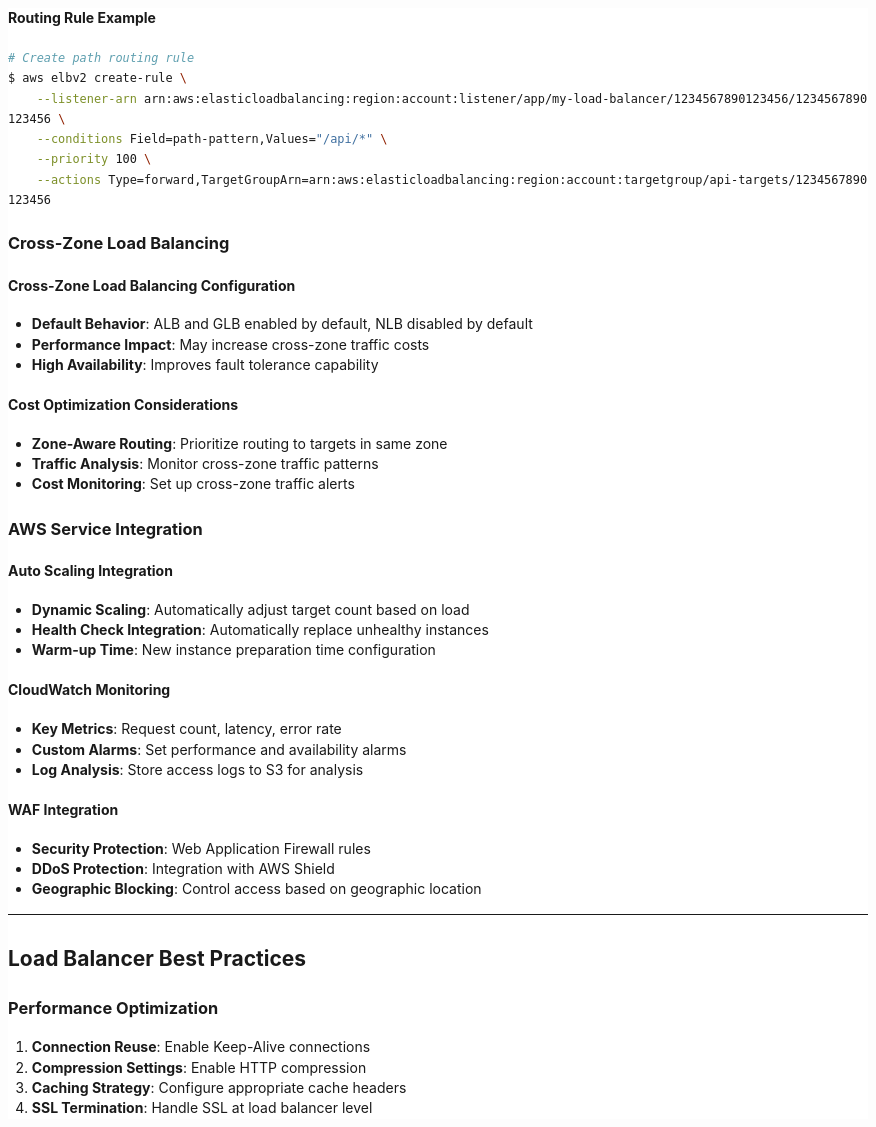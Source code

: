 #### Routing Rule Example
```bash
# Create path routing rule
$ aws elbv2 create-rule \
    --listener-arn arn:aws:elasticloadbalancing:region:account:listener/app/my-load-balancer/1234567890123456/1234567890123456 \
    --conditions Field=path-pattern,Values="/api/*" \
    --priority 100 \
    --actions Type=forward,TargetGroupArn=arn:aws:elasticloadbalancing:region:account:targetgroup/api-targets/1234567890123456
```

### Cross-Zone Load Balancing

#### Cross-Zone Load Balancing Configuration
- **Default Behavior**: ALB and GLB enabled by default, NLB disabled by default
- **Performance Impact**: May increase cross-zone traffic costs
- **High Availability**: Improves fault tolerance capability

#### Cost Optimization Considerations
- **Zone-Aware Routing**: Prioritize routing to targets in same zone
- **Traffic Analysis**: Monitor cross-zone traffic patterns
- **Cost Monitoring**: Set up cross-zone traffic alerts

### AWS Service Integration

#### Auto Scaling Integration
- **Dynamic Scaling**: Automatically adjust target count based on load
- **Health Check Integration**: Automatically replace unhealthy instances
- **Warm-up Time**: New instance preparation time configuration

#### CloudWatch Monitoring
- **Key Metrics**: Request count, latency, error rate
- **Custom Alarms**: Set performance and availability alarms
- **Log Analysis**: Store access logs to S3 for analysis

#### WAF Integration
- **Security Protection**: Web Application Firewall rules
- **DDoS Protection**: Integration with AWS Shield
- **Geographic Blocking**: Control access based on geographic location

---

## Load Balancer Best Practices

### Performance Optimization
1. **Connection Reuse**: Enable Keep-Alive connections
2. **Compression Settings**: Enable HTTP compression
3. **Caching Strategy**: Configure appropriate cache headers
4. **SSL Termination**: Handle SSL at load balancer level
